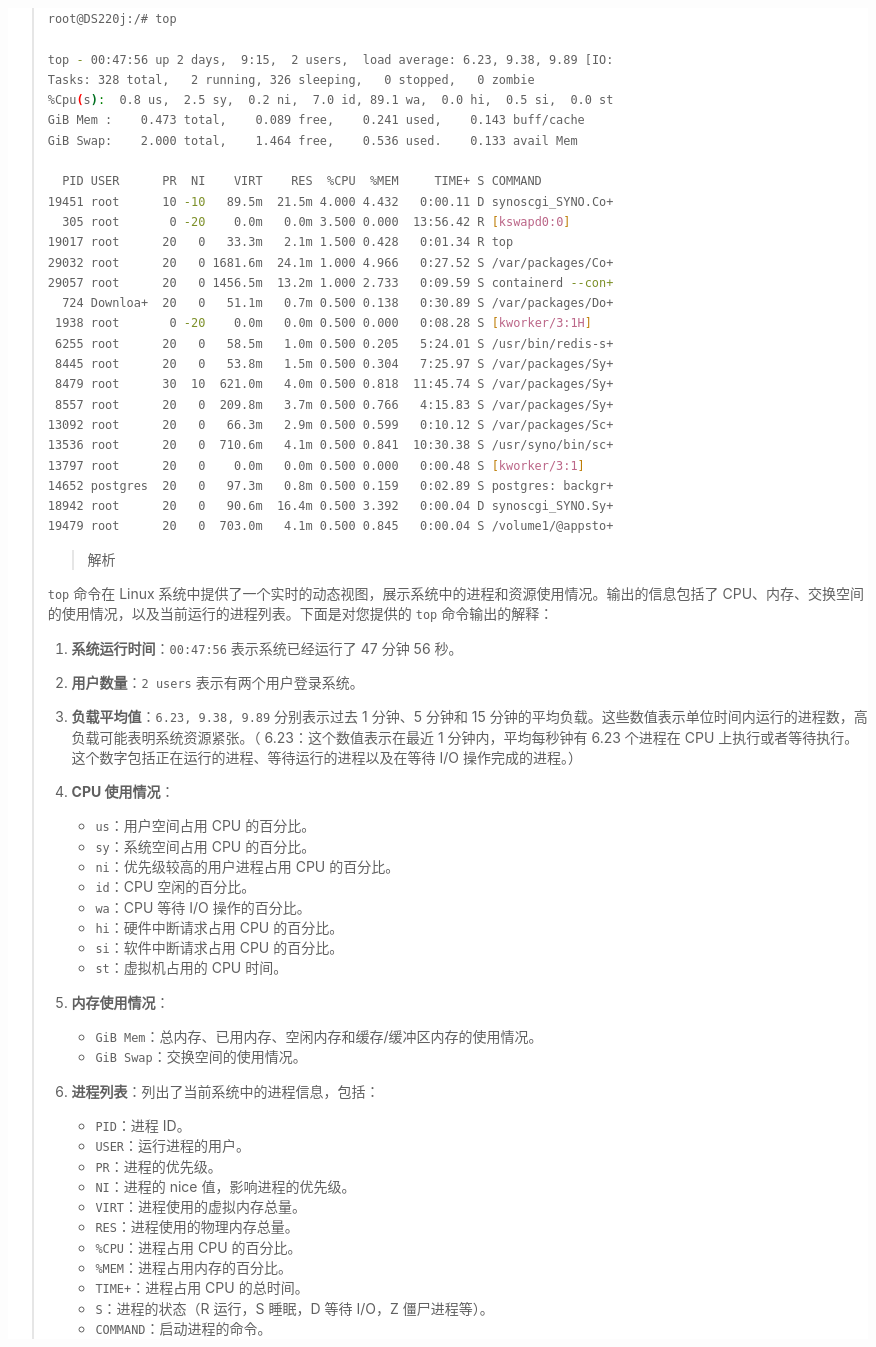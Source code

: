 > ```bash
> root@DS220j:/# top
> 
> top - 00:47:56 up 2 days,  9:15,  2 users,  load average: 6.23, 9.38, 9.89 [IO:
> Tasks: 328 total,   2 running, 326 sleeping,   0 stopped,   0 zombie
> %Cpu(s):  0.8 us,  2.5 sy,  0.2 ni,  7.0 id, 89.1 wa,  0.0 hi,  0.5 si,  0.0 st
> GiB Mem :    0.473 total,    0.089 free,    0.241 used,    0.143 buff/cache
> GiB Swap:    2.000 total,    1.464 free,    0.536 used.    0.133 avail Mem 
> 
>   PID USER      PR  NI    VIRT    RES  %CPU  %MEM     TIME+ S COMMAND          
> 19451 root      10 -10   89.5m  21.5m 4.000 4.432   0:00.11 D synoscgi_SYNO.Co+
>   305 root       0 -20    0.0m   0.0m 3.500 0.000  13:56.42 R [kswapd0:0]      
> 19017 root      20   0   33.3m   2.1m 1.500 0.428   0:01.34 R top              
> 29032 root      20   0 1681.6m  24.1m 1.000 4.966   0:27.52 S /var/packages/Co+
> 29057 root      20   0 1456.5m  13.2m 1.000 2.733   0:09.59 S containerd --con+
>   724 Downloa+  20   0   51.1m   0.7m 0.500 0.138   0:30.89 S /var/packages/Do+
>  1938 root       0 -20    0.0m   0.0m 0.500 0.000   0:08.28 S [kworker/3:1H]   
>  6255 root      20   0   58.5m   1.0m 0.500 0.205   5:24.01 S /usr/bin/redis-s+
>  8445 root      20   0   53.8m   1.5m 0.500 0.304   7:25.97 S /var/packages/Sy+
>  8479 root      30  10  621.0m   4.0m 0.500 0.818  11:45.74 S /var/packages/Sy+
>  8557 root      20   0  209.8m   3.7m 0.500 0.766   4:15.83 S /var/packages/Sy+
> 13092 root      20   0   66.3m   2.9m 0.500 0.599   0:10.12 S /var/packages/Sc+
> 13536 root      20   0  710.6m   4.1m 0.500 0.841  10:30.38 S /usr/syno/bin/sc+
> 13797 root      20   0    0.0m   0.0m 0.500 0.000   0:00.48 S [kworker/3:1]    
> 14652 postgres  20   0   97.3m   0.8m 0.500 0.159   0:02.89 S postgres: backgr+
> 18942 root      20   0   90.6m  16.4m 0.500 3.392   0:00.04 D synoscgi_SYNO.Sy+
> 19479 root      20   0  703.0m   4.1m 0.500 0.845   0:00.04 S /volume1/@appsto+
> ```
>
> > 解析
>
> `top` 命令在 Linux 系统中提供了一个实时的动态视图，展示系统中的进程和资源使用情况。输出的信息包括了 CPU、内存、交换空间的使用情况，以及当前运行的进程列表。下面是对您提供的 `top` 命令输出的解释：
>
> 1. **系统运行时间**：`00:47:56` 表示系统已经运行了 47 分钟 56 秒。
> 2. **用户数量**：`2 users` 表示有两个用户登录系统。
> 3. **负载平均值**：`6.23, 9.38, 9.89` 分别表示过去 1 分钟、5 分钟和 15 分钟的平均负载。这些数值表示单位时间内运行的进程数，高负载可能表明系统资源紧张。（ 6.23：这个数值表示在最近 1 分钟内，平均每秒钟有 6.23 个进程在 CPU 上执行或者等待执行。这个数字包括正在运行的进程、等待运行的进程以及在等待 I/O 操作完成的进程。）
> 4. **CPU 使用情况**：
>     - `us`：用户空间占用 CPU 的百分比。
>     - `sy`：系统空间占用 CPU 的百分比。
>     - `ni`：优先级较高的用户进程占用 CPU 的百分比。
>     - `id`：CPU 空闲的百分比。
>     - `wa`：CPU 等待 I/O 操作的百分比。
>     - `hi`：硬件中断请求占用 CPU 的百分比。
>     - `si`：软件中断请求占用 CPU 的百分比。
>     - `st`：虚拟机占用的 CPU 时间。
> 5. **内存使用情况**：
>     - `GiB Mem`：总内存、已用内存、空闲内存和缓存/缓冲区内存的使用情况。
>     - `GiB Swap`：交换空间的使用情况。
>
> 6. **进程列表**：列出了当前系统中的进程信息，包括：
>     - `PID`：进程 ID。
>     - `USER`：运行进程的用户。
>     - `PR`：进程的优先级。
>     - `NI`：进程的 nice 值，影响进程的优先级。
>     - `VIRT`：进程使用的虚拟内存总量。
>     - `RES`：进程使用的物理内存总量。
>     - `%CPU`：进程占用 CPU 的百分比。
>     - `%MEM`：进程占用内存的百分比。
>     - `TIME+`：进程占用 CPU 的总时间。
>     - `S`：进程的状态（R 运行，S 睡眠，D 等待 I/O，Z 僵尸进程等）。
>     - `COMMAND`：启动进程的命令。
>